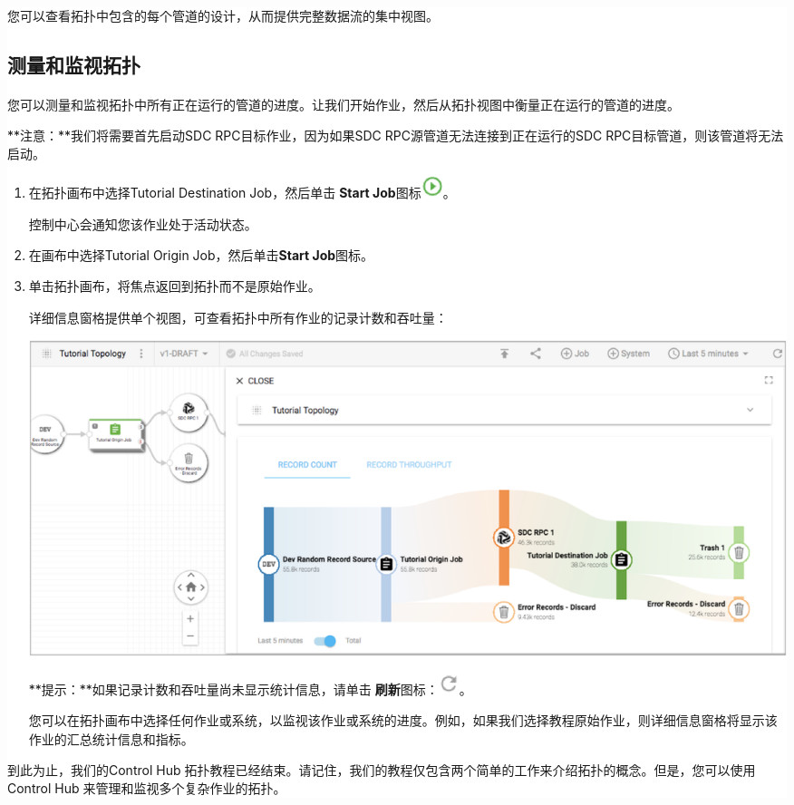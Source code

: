    您可以查看拓扑中包含的每个管道的设计，从而提供完整数据流的集中视图。

## 测量和监视拓扑

您可以测量和监视拓扑中所有正在运行的管道的进度。让我们开始作业，然后从拓扑视图中衡量正在运行的管道的进度。

**注意：**我们将需要首先启动SDC RPC目标作业，因为如果SDC RPC源管道无法连接到正在运行的SDC RPC目标管道，则该管道将无法启动。

1. 在拓扑画布中选择Tutorial Destination Job，然后单击 **Start Job**图标![img](imgs/icon_StartJob-20200310092717565.png)。

   控制中心会通知您该作业处于活动状态。

2. 在画布中选择Tutorial Origin Job，然后单击**Start Job**图标。

3. 单击拓扑画布，将焦点返回到拓扑而不是原始作业。

   详细信息窗格提供单个视图，可查看拓扑中所有作业的记录计数和吞吐量：

   ![img](imgs/QuickStartMonitorTopology.png)

   **提示：**如果记录计数和吞吐量尚未显示统计信息，请单击 **刷新**图标：![img](imgs/icon_RefreshPipeline.png)。

   您可以在拓扑画布中选择任何作业或系统，以监视该作业或系统的进度。例如，如果我们选择教程原始作业，则详细信息窗格将显示该作业的汇总统计信息和指标。

到此为止，我们的Control Hub 拓扑教程已经结束。请记住，我们的教程仅包含两个简单的工作来介绍拓扑的概念。但是，您可以使用Control Hub 来管理和监视多个复杂作业的拓扑。